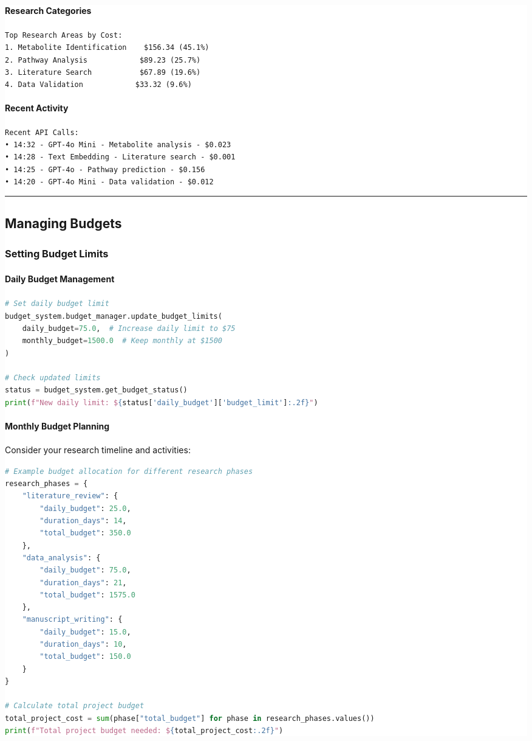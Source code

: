 #### Research Categories
```
Top Research Areas by Cost:
1. Metabolite Identification    $156.34 (45.1%)
2. Pathway Analysis            $89.23 (25.7%)  
3. Literature Search           $67.89 (19.6%)
4. Data Validation            $33.32 (9.6%)
```

#### Recent Activity
```
Recent API Calls:
• 14:32 - GPT-4o Mini - Metabolite analysis - $0.023
• 14:28 - Text Embedding - Literature search - $0.001
• 14:25 - GPT-4o - Pathway prediction - $0.156
• 14:20 - GPT-4o Mini - Data validation - $0.012
```

---

## Managing Budgets

### Setting Budget Limits

#### Daily Budget Management

```python
# Set daily budget limit
budget_system.budget_manager.update_budget_limits(
    daily_budget=75.0,  # Increase daily limit to $75
    monthly_budget=1500.0  # Keep monthly at $1500
)

# Check updated limits
status = budget_system.get_budget_status()
print(f"New daily limit: ${status['daily_budget']['budget_limit']:.2f}")
```

#### Monthly Budget Planning

Consider your research timeline and activities:

```python
# Example budget allocation for different research phases
research_phases = {
    "literature_review": {
        "daily_budget": 25.0,
        "duration_days": 14,
        "total_budget": 350.0
    },
    "data_analysis": {
        "daily_budget": 75.0,
        "duration_days": 21,
        "total_budget": 1575.0
    },
    "manuscript_writing": {
        "daily_budget": 15.0,
        "duration_days": 10,
        "total_budget": 150.0
    }
}

# Calculate total project budget
total_project_cost = sum(phase["total_budget"] for phase in research_phases.values())
print(f"Total project budget needed: ${total_project_cost:.2f}")
```
